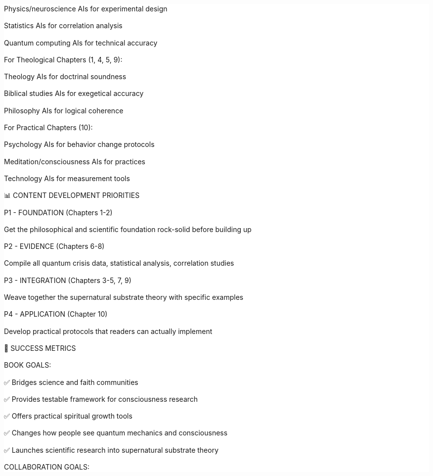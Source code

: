      
   
Physics/neuroscience AIs for experimental design   
   
Statistics AIs for correlation analysis   
   
Quantum computing AIs for technical accuracy   
   
For Theological Chapters (1, 4, 5, 9):   
   
     
   
Theology AIs for doctrinal soundness   
   
Biblical studies AIs for exegetical accuracy   
   
Philosophy AIs for logical coherence   
   
For Practical Chapters (10):   
   
     
   
Psychology AIs for behavior change protocols   
   
Meditation/consciousness AIs for practices   
   
Technology AIs for measurement tools   
   
📊 CONTENT DEVELOPMENT PRIORITIES   
   
P1 - FOUNDATION (Chapters 1-2)   
   
Get the philosophical and scientific foundation rock-solid before building up   
   
     
   
P2 - EVIDENCE (Chapters 6-8)   
   
Compile all quantum crisis data, statistical analysis, correlation studies   
   
     
   
P3 - INTEGRATION (Chapters 3-5, 7, 9)   
   
Weave together the supernatural substrate theory with specific examples   
   
     
   
P4 - APPLICATION (Chapter 10)   
   
Develop practical protocols that readers can actually implement   
   
🎯 SUCCESS METRICS   
   
BOOK GOALS:   
   
     
   
✅ Bridges science and faith communities   
   
✅ Provides testable framework for consciousness research   
   
✅ Offers practical spiritual growth tools   
   
✅ Changes how people see quantum mechanics and consciousness   
   
✅ Launches scientific research into supernatural substrate theory   
   
COLLABORATION GOALS:   
   